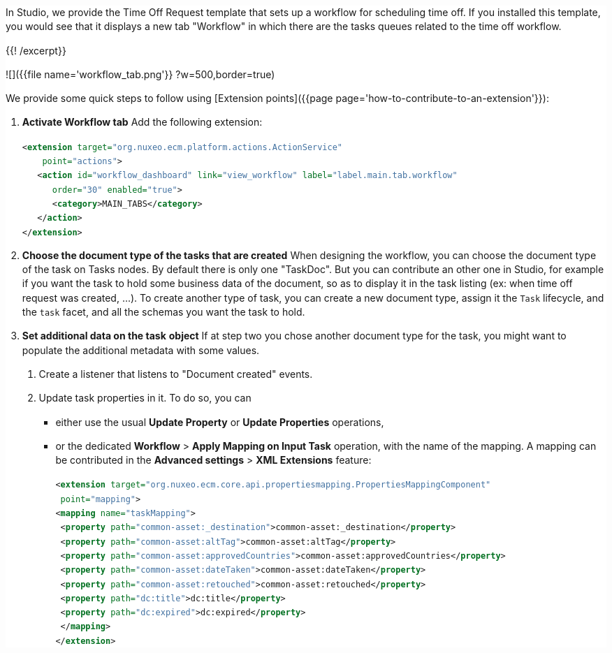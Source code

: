 In Studio, we provide the Time Off Request template that sets up a workflow for scheduling time off. If you installed this template, you would see that it displays a new tab "Workflow" in which there are the tasks queues related to the time off workflow.

{{! /excerpt}}

![]({{file name='workflow_tab.png'}} ?w=500,border=true)

We provide some quick steps to follow using [Extension points]({{page page='how-to-contribute-to-an-extension'}}):

1.  **Activate Workflow tab**
    Add the following extension:

    ```xml
    <extension target="org.nuxeo.ecm.platform.actions.ActionService"
        point="actions">
       <action id="workflow_dashboard" link="view_workflow" label="label.main.tab.workflow"
          order="30" enabled="true">
          <category>MAIN_TABS</category>
       </action>
    </extension>
    ```

2.  **Choose the document type of the tasks that are created**
    When designing the workflow, you can choose the document type of the task on Tasks nodes. By default there is only one "TaskDoc". But you can contribute an other one in Studio, for example if you want the task to hold some business data of the document, so as to display it in the task listing (ex: when time off request was created, ...). To create another type of task, you can create a new document type, assign it the `Task` lifecycle, and the `task` facet, and all the schemas you want the task to hold.
3.  **Set additional data on the task** **object**
    If at step two you chose another document type for the task, you might want to populate the additional metadata with some values.

    1.  Create a listener that listens to "Document created" events.

    2.  Update task properties in it. To do so, you can

        *   either use the usual **Update Property** or **Update Properties** operations,

        *   or the dedicated&nbsp;**Workflow** > **Apply Mapping on Input Task** operation, with the name of the mapping.&nbsp;A mapping can be contributed in the **Advanced settings** > **XML Extensions** feature:

            ```xml
            <extension target="org.nuxeo.ecm.core.api.propertiesmapping.PropertiesMappingComponent"
             point="mapping">
            <mapping name="taskMapping">
             <property path="common-asset:_destination">common-asset:_destination</property>
             <property path="common-asset:altTag">common-asset:altTag</property>
             <property path="common-asset:approvedCountries">common-asset:approvedCountries</property>
             <property path="common-asset:dateTaken">common-asset:dateTaken</property>
             <property path="common-asset:retouched">common-asset:retouched</property>
             <property path="dc:title">dc:title</property>
             <property path="dc:expired">dc:expired</property>
             </mapping>
            </extension>
            ```
